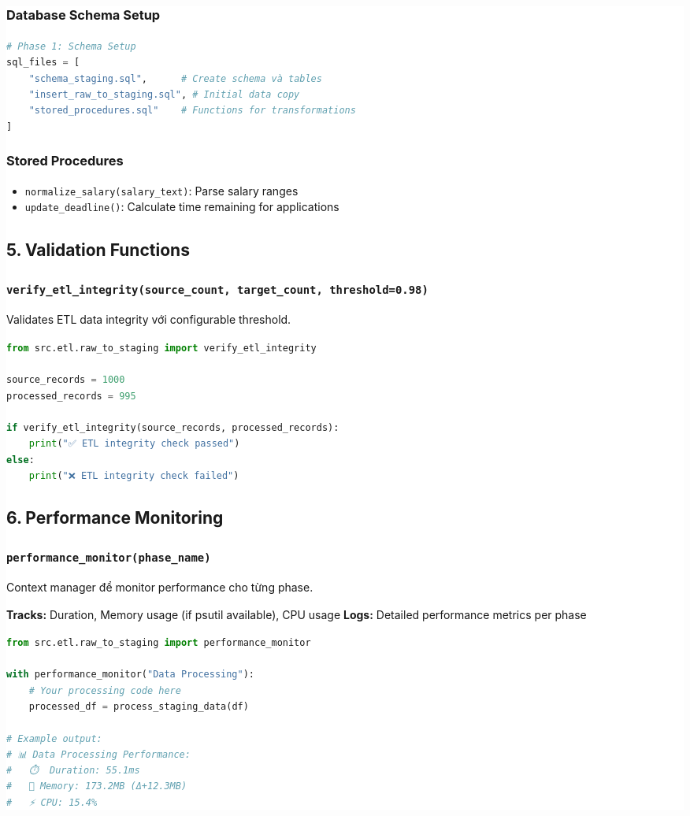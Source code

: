 ### **Database Schema Setup**
```python
# Phase 1: Schema Setup
sql_files = [
    "schema_staging.sql",      # Create schema và tables
    "insert_raw_to_staging.sql", # Initial data copy
    "stored_procedures.sql"    # Functions for transformations
]
```

### **Stored Procedures**
- `normalize_salary(salary_text)`: Parse salary ranges
- `update_deadline()`: Calculate time remaining for applications

## 5. Validation Functions

### `verify_etl_integrity(source_count, target_count, threshold=0.98)`
Validates ETL data integrity với configurable threshold.
```python
from src.etl.raw_to_staging import verify_etl_integrity

source_records = 1000
processed_records = 995

if verify_etl_integrity(source_records, processed_records):
    print("✅ ETL integrity check passed")
else:
    print("❌ ETL integrity check failed")
```

## 6. Performance Monitoring

### `performance_monitor(phase_name)`
Context manager để monitor performance cho từng phase.

**Tracks:** Duration, Memory usage (if psutil available), CPU usage
**Logs:** Detailed performance metrics per phase

```python
from src.etl.raw_to_staging import performance_monitor

with performance_monitor("Data Processing"):
    # Your processing code here
    processed_df = process_staging_data(df)

# Example output:
# 📊 Data Processing Performance:
#   ⏱️  Duration: 55.1ms
#   🧠 Memory: 173.2MB (Δ+12.3MB)
#   ⚡ CPU: 15.4%
```
